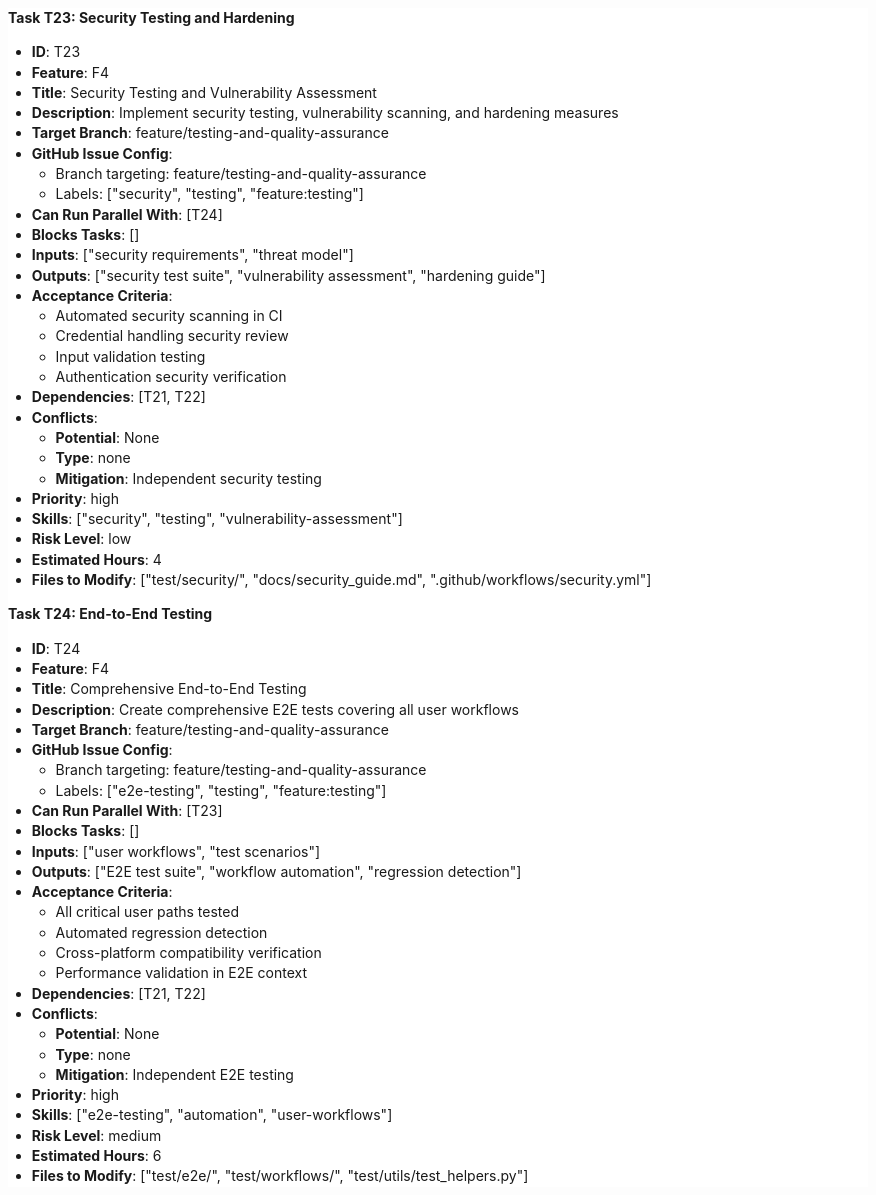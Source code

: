 **Task T23: Security Testing and Hardening**
- **ID**: T23
- **Feature**: F4
- **Title**: Security Testing and Vulnerability Assessment
- **Description**: Implement security testing, vulnerability scanning, and hardening measures
- **Target Branch**: feature/testing-and-quality-assurance
- **GitHub Issue Config**:
  - Branch targeting: feature/testing-and-quality-assurance
  - Labels: ["security", "testing", "feature:testing"]
- **Can Run Parallel With**: [T24]
- **Blocks Tasks**: []
- **Inputs**: ["security requirements", "threat model"]
- **Outputs**: ["security test suite", "vulnerability assessment", "hardening guide"]
- **Acceptance Criteria**:
  - Automated security scanning in CI
  - Credential handling security review
  - Input validation testing
  - Authentication security verification
- **Dependencies**: [T21, T22]
- **Conflicts**:
  - **Potential**: None
  - **Type**: none
  - **Mitigation**: Independent security testing
- **Priority**: high
- **Skills**: ["security", "testing", "vulnerability-assessment"]
- **Risk Level**: low
- **Estimated Hours**: 4
- **Files to Modify**: ["test/security/", "docs/security_guide.md", ".github/workflows/security.yml"]

**Task T24: End-to-End Testing**
- **ID**: T24
- **Feature**: F4
- **Title**: Comprehensive End-to-End Testing
- **Description**: Create comprehensive E2E tests covering all user workflows
- **Target Branch**: feature/testing-and-quality-assurance
- **GitHub Issue Config**:
  - Branch targeting: feature/testing-and-quality-assurance
  - Labels: ["e2e-testing", "testing", "feature:testing"]
- **Can Run Parallel With**: [T23]
- **Blocks Tasks**: []
- **Inputs**: ["user workflows", "test scenarios"]
- **Outputs**: ["E2E test suite", "workflow automation", "regression detection"]
- **Acceptance Criteria**:
  - All critical user paths tested
  - Automated regression detection
  - Cross-platform compatibility verification
  - Performance validation in E2E context
- **Dependencies**: [T21, T22]
- **Conflicts**:
  - **Potential**: None
  - **Type**: none
  - **Mitigation**: Independent E2E testing
- **Priority**: high
- **Skills**: ["e2e-testing", "automation", "user-workflows"]
- **Risk Level**: medium
- **Estimated Hours**: 6
- **Files to Modify**: ["test/e2e/", "test/workflows/", "test/utils/test_helpers.py"]
